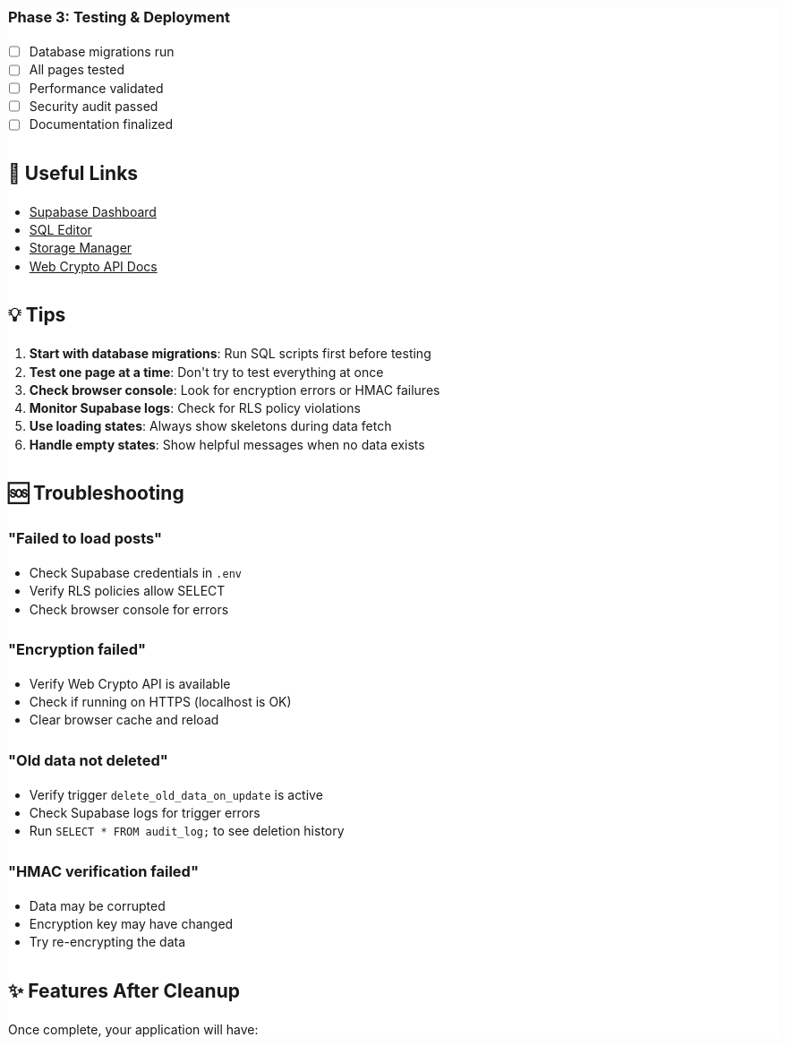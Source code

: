 ### Phase 3: Testing & Deployment
- [ ] Database migrations run
- [ ] All pages tested
- [ ] Performance validated
- [ ] Security audit passed
- [ ] Documentation finalized

## 🔗 Useful Links

- [Supabase Dashboard](https://supabase.com/dashboard/project/mbppxyzdynwjpftzdpgt)
- [SQL Editor](https://supabase.com/dashboard/project/mbppxyzdynwjpftzdpgt/sql)
- [Storage Manager](https://supabase.com/dashboard/project/mbppxyzdynwjpftzdpgt/storage)
- [Web Crypto API Docs](https://developer.mozilla.org/en-US/docs/Web/API/Web_Crypto_API)

## 💡 Tips

1. **Start with database migrations**: Run SQL scripts first before testing
2. **Test one page at a time**: Don't try to test everything at once
3. **Check browser console**: Look for encryption errors or HMAC failures
4. **Monitor Supabase logs**: Check for RLS policy violations
5. **Use loading states**: Always show skeletons during data fetch
6. **Handle empty states**: Show helpful messages when no data exists

## 🆘 Troubleshooting

### "Failed to load posts"
- Check Supabase credentials in `.env`
- Verify RLS policies allow SELECT
- Check browser console for errors

### "Encryption failed"
- Verify Web Crypto API is available
- Check if running on HTTPS (localhost is OK)
- Clear browser cache and reload

### "Old data not deleted"
- Verify trigger `delete_old_data_on_update` is active
- Check Supabase logs for trigger errors
- Run `SELECT * FROM audit_log;` to see deletion history

### "HMAC verification failed"
- Data may be corrupted
- Encryption key may have changed
- Try re-encrypting the data

## ✨ Features After Cleanup

Once complete, your application will have:
